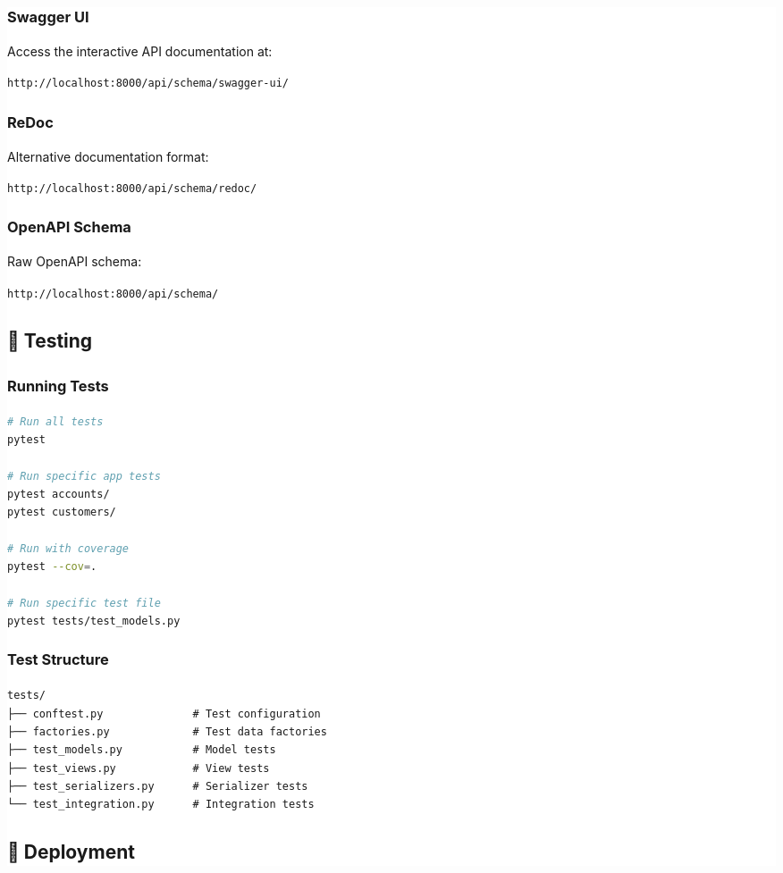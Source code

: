 ### Swagger UI
Access the interactive API documentation at:
```
http://localhost:8000/api/schema/swagger-ui/
```

### ReDoc
Alternative documentation format:
```
http://localhost:8000/api/schema/redoc/
```

### OpenAPI Schema
Raw OpenAPI schema:
```
http://localhost:8000/api/schema/
```

## 🧪 Testing

### Running Tests

```bash
# Run all tests
pytest

# Run specific app tests
pytest accounts/
pytest customers/

# Run with coverage
pytest --cov=.

# Run specific test file
pytest tests/test_models.py
```

### Test Structure

```
tests/
├── conftest.py              # Test configuration
├── factories.py             # Test data factories
├── test_models.py           # Model tests
├── test_views.py            # View tests
├── test_serializers.py      # Serializer tests
└── test_integration.py      # Integration tests
```

## 🚀 Deployment
